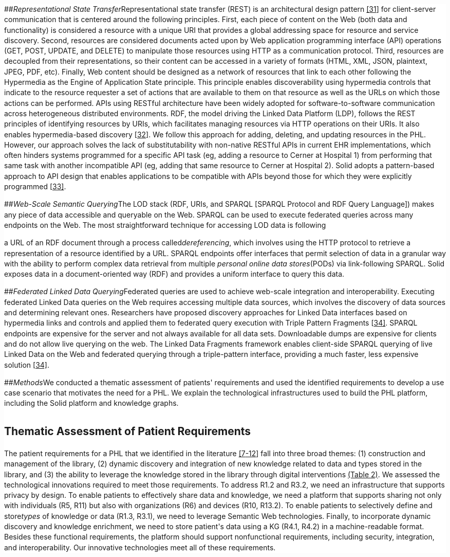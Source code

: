 ##*Representational State Transfer*Representational state transfer (REST) is an architectural design pattern [\[31](#page-18-13)] for client-server communication that is centered around the following principles. First, each piece of content on the Web (both data and functionality) is considered a resource with a unique URI that provides a global addressing space for resource and service discovery. Second, resources are considered documents acted upon by Web application programming interface (API) operations (GET, POST, UPDATE, and DELETE) to manipulate those resources using HTTP as a communication protocol. Third, resources are decoupled from their representations, so their content can be accessed in a variety of formats (HTML, XML, JSON, plaintext, JPEG, PDF, etc). Finally, Web content should be designed as a network of resources that link to each other following the Hypermedia as the Engine of Application State principle. This principle enables discoverability using hypermedia controls that indicate to the resource requester a set of actions that are available to them on that resource as well as the URLs on which those actions can be performed. APIs using RESTful architecture have been widely adopted for software-to-software communication across heterogeneous distributed environments. RDF, the model driving the Linked Data Platform (LDP), follows the REST principles of identifying resources by URIs, which facilitates managing resources via HTTP operations on their URIs. It also enables hypermedia-based discovery [[32\]](#page-18-14). We follow this approach for adding, deleting, and updating resources in the PHL. However, our approach solves the lack of substitutability with non-native RESTful APIs in current EHR implementations, which often hinders systems programmed for a specific API task (eg, adding a resource to Cerner at Hospital 1) from performing that same task with another incompatible API (eg, adding that same resource to Cerner at Hospital 2). Solid adopts a pattern-based approach to API design that enables applications to be compatible with APIs beyond those for which they were explicitly programmed [[33\]](#page-18-15).

##*Web-Scale Semantic Querying*The LOD stack (RDF, URIs, and SPARQL [SPARQL Protocol and RDF Query Language]) makes any piece of data accessible and queryable on the Web. SPARQL can be used to execute federated queries across many endpoints on the Web. The most straightforward technique for accessing LOD data is following

a URL of an RDF document through a process called*dereferencing*, which involves using the HTTP protocol to retrieve a representation of a resource identified by a URL. SPARQL endpoints offer interfaces that permit selection of data in a granular way with the ability to perform complex data retrieval from multiple *personal online data stores*(PODs) via link-following SPARQL. Solid exposes data in a document-oriented way (RDF) and provides a uniform interface to query this data.

##*Federated Linked Data Querying*Federated queries are used to achieve web-scale integration and interoperability. Executing federated Linked Data queries on the Web requires accessing multiple data sources, which involves the discovery of data sources and determining relevant ones. Researchers have proposed discovery approaches for Linked Data interfaces based on hypermedia links and controls and applied them to federated query execution with Triple Pattern Fragments [[34\]](#page-18-16). SPARQL endpoints are expensive for the server and not always available for all data sets. Downloadable dumps are expensive for clients and do not allow live querying on the web. The Linked Data Fragments framework enables client-side SPARQL querying of live Linked Data on the Web and federated querying through a triple-pattern interface, providing a much faster, less expensive solution [[34\]](#page-18-16).

##*Methods*We conducted a thematic assessment of patients' requirements and used the identified requirements to develop a use case scenario that motivates the need for a PHL. We explain the technological infrastructures used to build the PHL platform, including the Solid platform and knowledge graphs.

## Thematic Assessment of Patient Requirements

The patient requirements for a PHL that we identified in the literature [\[7](#page-17-5)[-12](#page-17-6)] fall into three broad themes: (1) construction and management of the library, (2) dynamic discovery and integration of new knowledge related to data and types stored in the library, and (3) the ability to leverage the knowledge stored in the library through digital interventions [\(Table 2\)](#page-6-0). We assessed the technological innovations required to meet those requirements. To address R1.2 and R3.2, we need an infrastructure that supports privacy by design. To enable patients to effectively share data and knowledge, we need a platform that supports sharing not only with individuals (R5, R11) but also with organizations (R6) and devices (R10, R13.2). To enable patients to selectively define and store*types* of knowledge or data (R1.3, R3.1), we need to leverage Semantic Web technologies. Finally, to incorporate dynamic discovery and knowledge enrichment, we need to store patient's data using a KG (R4.1, R4.2) in a machine-readable format. Besides these functional requirements, the platform should support nonfunctional requirements, including security, integration, and interoperability. Our innovative technologies meet all of these requirements.
